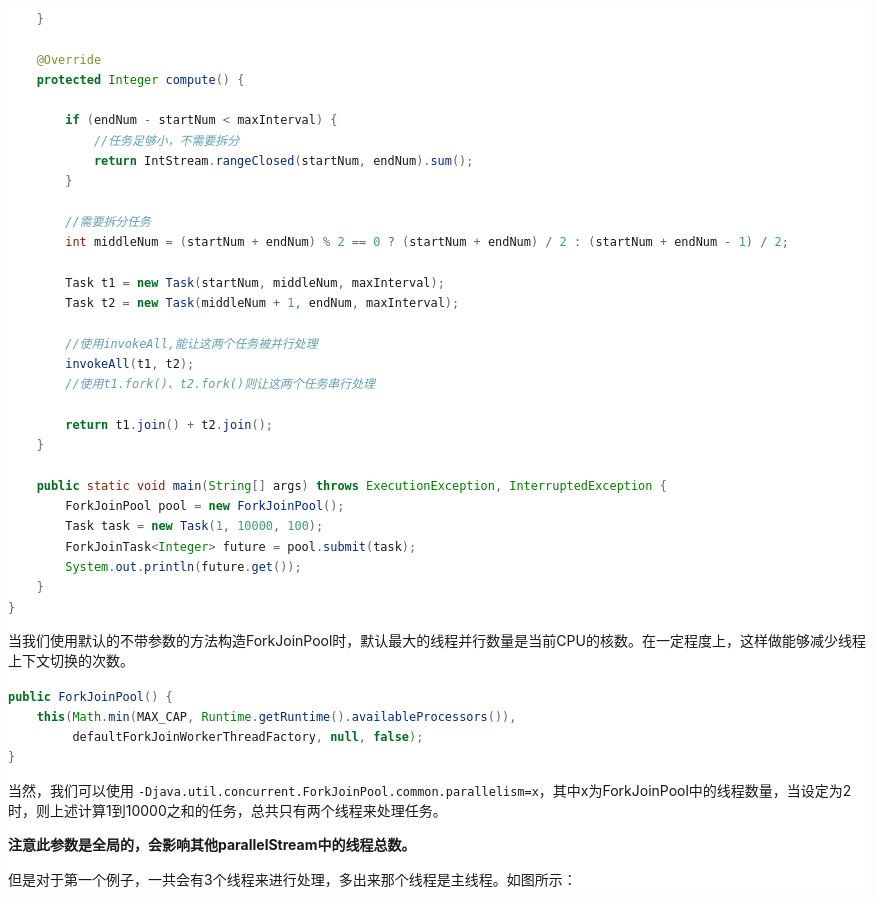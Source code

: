 ```java
    }
 
    @Override
    protected Integer compute() {
 
        if (endNum - startNum < maxInterval) {
            //任务足够小，不需要拆分
            return IntStream.rangeClosed(startNum, endNum).sum();
        }
 
        //需要拆分任务
        int middleNum = (startNum + endNum) % 2 == 0 ? (startNum + endNum) / 2 : (startNum + endNum - 1) / 2;
 
        Task t1 = new Task(startNum, middleNum, maxInterval);
        Task t2 = new Task(middleNum + 1, endNum, maxInterval);
 
        //使用invokeAll,能让这两个任务被并行处理
        invokeAll(t1, t2);
        //使用t1.fork()、t2.fork()则让这两个任务串行处理
 
        return t1.join() + t2.join();
    }
 
    public static void main(String[] args) throws ExecutionException, InterruptedException {
        ForkJoinPool pool = new ForkJoinPool();
        Task task = new Task(1, 10000, 100);
        ForkJoinTask<Integer> future = pool.submit(task);
        System.out.println(future.get());
    }
}
```

当我们使用默认的不带参数的方法构造ForkJoinPool时，默认最大的线程并行数量是当前CPU的核数。在一定程度上，这样做能够减少线程上下文切换的次数。

```java
public ForkJoinPool() {
    this(Math.min(MAX_CAP, Runtime.getRuntime().availableProcessors()),
         defaultForkJoinWorkerThreadFactory, null, false);
}
```

当然，我们可以使用 `-Djava.util.concurrent.ForkJoinPool.common.parallelism=x`，其中x为ForkJoinPool中的线程数量，当设定为2时，则上述计算1到10000之和的任务，总共只有两个线程来处理任务。

**注意此参数是全局的，会影响其他parallelStream中的线程总数。**

但是对于第一个例子，一共会有3个线程来进行处理，多出来那个线程是主线程。如图所示：
